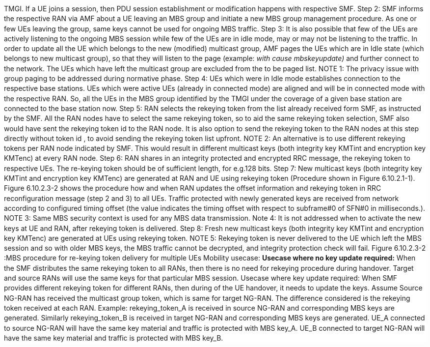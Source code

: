 TMGI. If a UE joins a session, then PDU session establishment or modification
happens with respective SMF.
Step 2: SMF informs the respective RAN via AMF about a UE leaving an MBS group
and initiate a new MBS group management procedure. As one or few UEs leaving
the group, same keys cannot be used for ongoing MBS traffic.
Step 3: It is also possible that few of the UEs are actively listening to the
ongoing MBS session while few of the UEs are in idle mode, may or may not be
listening to the traffic. In order to update all the UE which belongs to the
new (modified) multicast group, AMF pages the UEs which are in Idle state
(which belongs to new multicast group), so that they will listen to the page
(example: _with cause mbskeyupdate)_ and further connect to the network. The
UEs which have left the multicast group are excluded from the to be paged
list.
NOTE 1: The privacy issue with group paging to be addressed during normative
phase.
Step 4: UEs which were in Idle mode establishes connection to the respective
base stations. UEs which were active UEs (already in connected mode) are
aligned and will be in connected mode with the respective RAN. So, all the UEs
in the MBS group identified by the TMGI under the coverage of a given base
station are connected to the base station now.
Step 5: RAN selects the rekeying token from the list already received form
SMF, as instructed by the SMF. All the RAN nodes have to select the same
rekeying token, so to aid the same rekeying token selection, SMF also would
have sent the rekeying token id to the RAN node. It is also option to send the
rekeying token to the RAN nodes at this step directly without token id , to
avoid sending the rekeying token list upfront.
NOTE 2: An alternative is to use different rekeying tokens per RAN node
indicated by SMF. This would result in different multicast keys (both
integrity key KMTint and encryption key KMTenc) at every RAN node.
Step 6: RAN shares in an integrity protected and encrypted RRC message, the
rekeying token to respective UEs. The re-keying token should be of sufficient
length, for e.g.128 bits.
Step 7: New multicast keys (both integrity key KMTint and encryption key
KMTenc) are generated at RAN and UE using rekeying token (Procedure shown in
Figure 6.10.2.1-1).
Figure 6.10.2.3-2 shows the procedure how and when RAN updates the offset
information and rekeying token in RRC reconfiguration message (step 2 and 3)
to all UEs. Traffic protected with newly generated keys are received from
network according to configured timing offset (the value indicates the timing
offset with respect to subframe#0 of SFN#0 in milliseconds.).
NOTE 3: Same MBS security context is used for any MBS data transmission.
Note 4: It is not addressed when to activate the new keys at UE and RAN, after
rekeying token is delivered.
Step 8: Fresh new multicast keys (both integrity key KMTint and encryption key
KMTenc) are generated at UEs using rekeying token.
NOTE 5: Rekeying token is never delivered to the UE which left the MBS session
and so with older MBS keys, the MBS traffic cannot be decrypted, and integrity
protection check will fail.
Figure 6.10.2.3-2 :MBS procedure for re-keying token delivery for multiple UEs
Mobility usecase:
**Usecase where no key update required:** When the SMF distributes the same
rekeying token to all RANs, then there is no need for rekeying procedure
during handover. Target and source RANs will use the same keys for that
particular MBS session.
Usecase where key update required: When SMF provides different rekeying token
for different RANs, then during of the UE handover, it needs to update the
keys. Assume Source NG-RAN has received the multicast group token, which is
same for target NG-RAN. The difference considered is the rekeying token
received at each RAN. Example: rekeying_token_A is received in source NG-RAN
and corresponding MBS keys are generated. Similarly rekeying_token_B is
received in target NG-RAN and corresponding MBS keys are generated. UE_A
connected to source NG-RAN will have the same key material and traffic is
protected with MBS key_A. UE_B connected to target NG-RAN will have the same
key material and traffic is protected with MBS key_B.